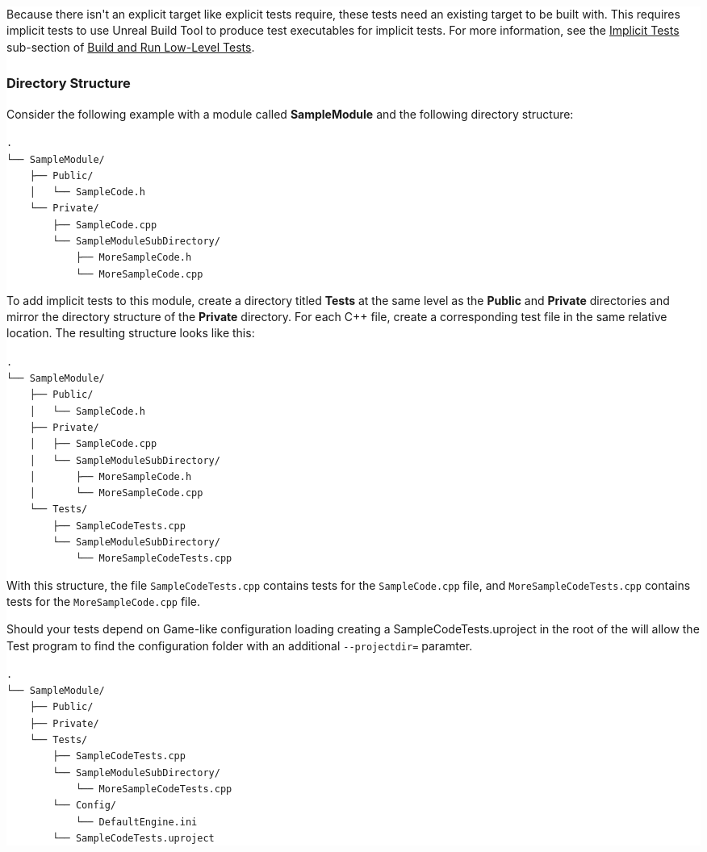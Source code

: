 Because there isn't an explicit target like explicit tests require, these tests need an existing target to be built with. This requires implicit tests to use Unreal Build Tool to produce test executables for implicit tests. For more information, see the [Implicit Tests](#implicit-tests) sub-section of [Build and Run Low-Level Tests](#build-and-run-low-level-tests).

### Directory Structure

Consider the following example with a module called **SampleModule** and the following directory structure:

```
.
└── SampleModule/
    ├── Public/
    │   └── SampleCode.h
    └── Private/
        ├── SampleCode.cpp
        └── SampleModuleSubDirectory/
            ├── MoreSampleCode.h
            └── MoreSampleCode.cpp
```
To add implicit tests to this module, create a directory titled **Tests** at the same level as the **Public** and **Private** directories and mirror the directory structure of the **Private** directory. For each C++ file, create a corresponding test file in the same relative location. The resulting structure looks like this:
```
.
└── SampleModule/
    ├── Public/
    │   └── SampleCode.h
    ├── Private/
    │   ├── SampleCode.cpp
    │   └── SampleModuleSubDirectory/
    │       ├── MoreSampleCode.h
    │       └── MoreSampleCode.cpp
    └── Tests/
        ├── SampleCodeTests.cpp
        └── SampleModuleSubDirectory/
            └── MoreSampleCodeTests.cpp
```
With this structure, the file `SampleCodeTests.cpp` contains tests for the `SampleCode.cpp` file, and `MoreSampleCodeTests.cpp` contains tests for the `MoreSampleCode.cpp` file.

Should your tests depend on Game-like configuration loading creating a SampleCodeTests.uproject in the root of the will allow the Test program to find the configuration folder with an additional `--projectdir=` paramter. 

```
.
└── SampleModule/
    ├── Public/
    ├── Private/
    └── Tests/
        ├── SampleCodeTests.cpp
        └── SampleModuleSubDirectory/
            └── MoreSampleCodeTests.cpp
        └── Config/
            └── DefaultEngine.ini
        └── SampleCodeTests.uproject
```
